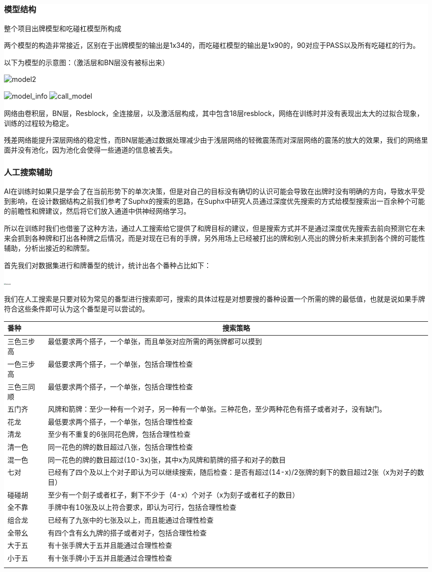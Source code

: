

### 模型结构

整个项目出牌模型和吃碰杠模型所构成

两个模型的构造非常接近，区别在于出牌模型的输出是1x34的，而吃碰杠模型的输出是1x90的，90对应于PASS以及所有吃碰杠的行为。

以下为模型的示意图：（激活层和BN层没有被标出来）

<img width="677" alt="model2" src="https://user-images.githubusercontent.com/97432569/168613406-0c720a40-0abe-43e7-aafb-a3ab6ee8dafa.png">

![model_info](https://user-images.githubusercontent.com/97432569/169028610-58a36158-3d7a-4b92-b07a-924afaf622d7.svg)
![call_model](https://user-images.githubusercontent.com/97432569/169028845-0328ff9f-9c5a-4efc-bd5c-0be1efc8bec2.svg)

网络由卷积层，BN层，Resblock，全连接层，以及激活层构成，其中包含18层resblock，网络在训练时并没有表现出太大的过拟合现象，训练的过程较为稳定。

残差网络能提升深层网络的稳定性，而BN层能通过数据处理减少由于浅层网络的轻微震荡而对深层网络的震荡的放大的效果，我们的网络里面并没有池化，因为池化会使得一些通道的信息被丢失。

### 人工搜索辅助

AI在训练时如果只是学会了在当前形势下的单次决策，但是对自己的目标没有确切的认识可能会导致在出牌时没有明确的方向，导致水平受到影响，在设计数据结构之前我们参考了Suphx的搜索的思路，在Suphx中研究人员通过深度优先搜索的方式给模型搜索出一百余种个可能的前瞻性和牌建议，然后将它们放入通道中供神经网络学习。

所以在训练时我们也借鉴了这种方法，通过人工搜索给它提供了和牌目标的建议，但是搜索方式并不是通过深度优先搜索去前向预测它在未来会抓到各种牌和打出各种牌之后情况，而是对现在已有的手牌，另外用场上已经被打出的牌和别人亮出的牌分析未来抓到各个牌的可能性辅助，分析出接近的和牌型。

首先我们对数据集进行和牌番型的统计，统计出各个番种占比如下：

<img src="https://user-images.githubusercontent.com/97432569/168613658-ec401f1e-8582-4ed6-bd54-e27306ae7ede.svg" alt="botzone" style="zoom: 20%;" />



我们在人工搜索是只要对较为常见的番型进行搜索即可，搜索的具体过程是对想要搜的番种设置一个所需的牌的最低值，也就是说如果手牌符合这些条件即可认为这个番型是可以尝试的。

| 番种       | 搜索策略                                                     |
| :--------- | ------------------------------------------------------------ |
| 三色三步高 | 最低要求两个搭子，一个单张，而且单张对应所需的两张牌都可以摸到 |
| 一色三步高 | 最低要求两个搭子，一个单张，包括合理性检查                   |
| 三色三同顺 | 最低要求两个搭子，一个单张，包括合理性检查                   |
| 五门齐     | 风牌和箭牌：至少一种有一个对子，另一种有一个单张。三种花色，至少两种花色有搭子或者对子，没有缺门。 |
| 花龙       | 最低要求两个搭子，一个单张，包括合理性检查                   |
| 清龙       | 至少有不重复的6张同花色牌，包括合理性检查                    |
| 清一色     | 同一花色的牌的数目超过八张，包括合理性检查                   |
| 混一色     | 同一花色的牌的数目超过(10-3x)张，其中x为风牌和箭牌的搭子和对子的数目 |
| 七对       | 已经有了四个及以上个对子即认为可以继续搜索，随后检查：是否有超过(14-x)/2张牌的剩下的数目超过2张（x为对子的数目） |
| 碰碰胡     | 至少有一个刻子或者杠子，剩下不少于（4-x）个对子（x为刻子或者杠子的数目） |
| 全不靠     | 手牌中有10张及以上符合要求，即认为可行，包括合理性检查       |
| 组合龙     | 已经有了九张中的七张及以上，而且能通过合理性检查             |
| 全带幺     | 有四个含有幺九牌的搭子或者对子，包括合理性检查               |
| 大于五     | 有十张手牌大于五并且能通过合理性检查                         |
| 小于五     | 有十张手牌小于五并且能通过合理性检查                         |
|            |                                                              |
